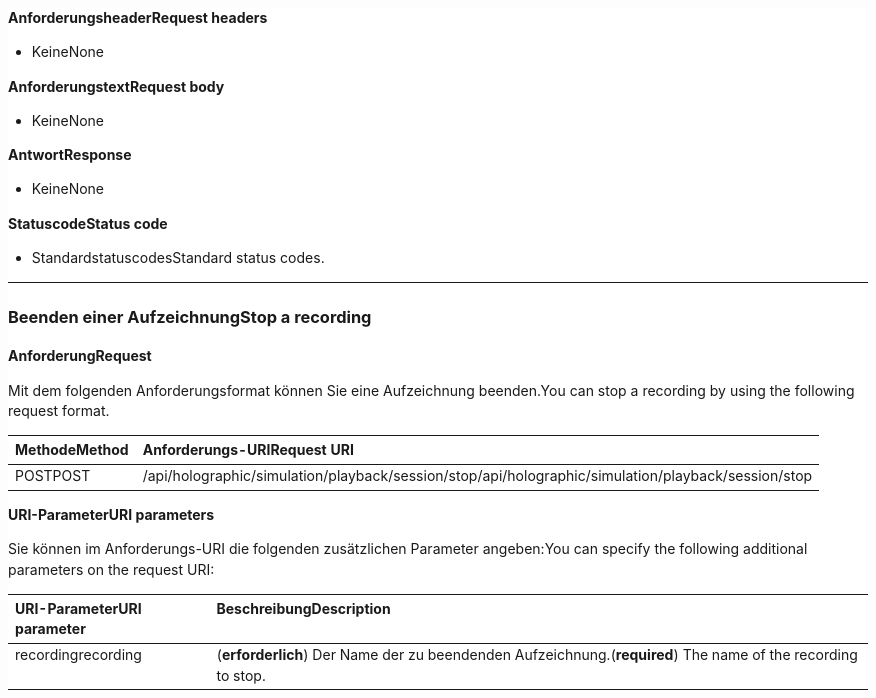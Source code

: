**<span data-ttu-id="358bc-515">Anforderungsheader</span><span class="sxs-lookup"><span data-stu-id="358bc-515">Request headers</span></span>**

- <span data-ttu-id="358bc-516">Keine</span><span class="sxs-lookup"><span data-stu-id="358bc-516">None</span></span>

**<span data-ttu-id="358bc-517">Anforderungstext</span><span class="sxs-lookup"><span data-stu-id="358bc-517">Request body</span></span>**

- <span data-ttu-id="358bc-518">Keine</span><span class="sxs-lookup"><span data-stu-id="358bc-518">None</span></span>

**<span data-ttu-id="358bc-519">Antwort</span><span class="sxs-lookup"><span data-stu-id="358bc-519">Response</span></span>**

- <span data-ttu-id="358bc-520">Keine</span><span class="sxs-lookup"><span data-stu-id="358bc-520">None</span></span>

**<span data-ttu-id="358bc-521">Statuscode</span><span class="sxs-lookup"><span data-stu-id="358bc-521">Status code</span></span>**

- <span data-ttu-id="358bc-522">Standardstatuscodes</span><span class="sxs-lookup"><span data-stu-id="358bc-522">Standard status codes.</span></span>

---
### <a name="stop-a-recording"></a><span data-ttu-id="358bc-523">Beenden einer Aufzeichnung</span><span class="sxs-lookup"><span data-stu-id="358bc-523">Stop a recording</span></span>

**<span data-ttu-id="358bc-524">Anforderung</span><span class="sxs-lookup"><span data-stu-id="358bc-524">Request</span></span>**

<span data-ttu-id="358bc-525">Mit dem folgenden Anforderungsformat können Sie eine Aufzeichnung beenden.</span><span class="sxs-lookup"><span data-stu-id="358bc-525">You can stop a recording by using the following request format.</span></span>
 
<span data-ttu-id="358bc-526">Methode</span><span class="sxs-lookup"><span data-stu-id="358bc-526">Method</span></span>      | <span data-ttu-id="358bc-527">Anforderungs-URI</span><span class="sxs-lookup"><span data-stu-id="358bc-527">Request URI</span></span>
:------     | :-----
<span data-ttu-id="358bc-528">POST</span><span class="sxs-lookup"><span data-stu-id="358bc-528">POST</span></span> | <span data-ttu-id="358bc-529">/api/holographic/simulation/playback/session/stop</span><span class="sxs-lookup"><span data-stu-id="358bc-529">/api/holographic/simulation/playback/session/stop</span></span>


**<span data-ttu-id="358bc-530">URI-Parameter</span><span class="sxs-lookup"><span data-stu-id="358bc-530">URI parameters</span></span>**

<span data-ttu-id="358bc-531">Sie können im Anforderungs-URI die folgenden zusätzlichen Parameter angeben:</span><span class="sxs-lookup"><span data-stu-id="358bc-531">You can specify the following additional parameters on the request URI:</span></span>

<span data-ttu-id="358bc-532">URI-Parameter</span><span class="sxs-lookup"><span data-stu-id="358bc-532">URI parameter</span></span> | <span data-ttu-id="358bc-533">Beschreibung</span><span class="sxs-lookup"><span data-stu-id="358bc-533">Description</span></span>
:---          | :---
<span data-ttu-id="358bc-534">recording</span><span class="sxs-lookup"><span data-stu-id="358bc-534">recording</span></span>   | <span data-ttu-id="358bc-535">(**erforderlich**) Der Name der zu beendenden Aufzeichnung.</span><span class="sxs-lookup"><span data-stu-id="358bc-535">(**required**) The name of the recording to stop.</span></span>
